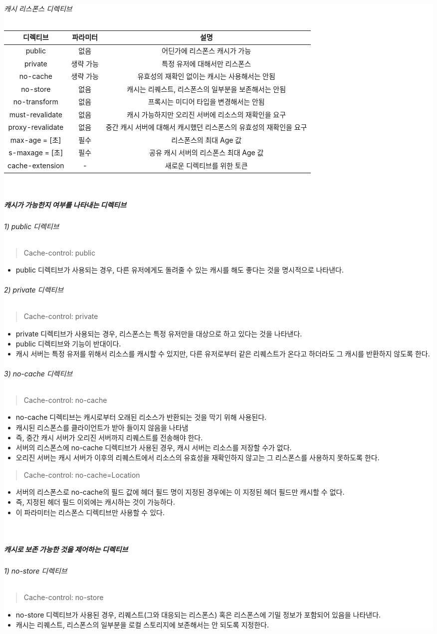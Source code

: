 ###### 캐시 리스폰스 디렉티브
| 디렉티브 | 파라미터 | 설명 |
| :---: | :---: | :---: |
| public | 없음 | 어딘가에 리스폰스 캐시가 가능 |
| private | 생략 가능 | 특정 유저에 대해서만 리스폰스 |
| no-cache | 생략 가능 | 유효성의 재확인 없이는 캐시는 사용해서는 안됨 |
| no-store | 없음 | 캐시는 리퀘스트, 리스폰스의 일부분을 보존해서는 안됨 |
| no-transform | 없음 | 프록시는 미디어 타입을 변경해서는 안됨 |
| must-revalidate | 없음 | 캐시 가능하지만 오리진 서버에 리소스의 재확인을 요구 |
| proxy-revalidate | 없음 | 중간 캐시 서버에 대해서 캐시했던 리스폰스의 유효성의 재확인을 요구 |
| max-age = [초] | 필수 | 리스폰스의 최대 Age 값 |
| s-maxage = [초] | 필수 | 공유 캐시 서버의 리스폰스 최대 Age 값 |
| cache-extension | - | 새로운 디렉티브를 위한 토큰 |

<br>

##### 캐시가 가능한지 여부를 나타내는 디렉티브
###### 1) public 디렉티브
> Cache-control: public

- public 디렉티브가 사용되는 경우, 다른 유저에게도 돌려줄 수 있는 캐시를 해도 좋다는 것을 명시적으로 나타낸다. 

###### 2) private 디렉티브 
> Cache-control: private

- private 디렉티브가 사용되는 경우, 리스폰스는 특정 유저만을 대상으로 하고 있다는 것을 나타낸다. 
- public 디렉티브와 기능이 반대이다. 
- 캐시 서버는 특정 유저를 위해서 리소스를 캐시할 수 있지만, 다른 유저로부터 같은 리퀘스트가 온다고 하더라도 그 캐시를 반환하지 않도록 한다. 

###### 3) no-cache 디렉티브
> Cache-control: no-cache
- no-cache 디렉티브는 캐시로부터 오래된 리소스가 반환되는 것을 막기 위해 사용된다. 
- 캐시된 리스폰스를 클라이언트가 받아 들이지 않음을 나타냄
- 즉, 중간 캐시 서버가 오리진 서버까지 리퀘스트를 전송해야 한다. 
- 서버의 리스폰스에 no-cache 디렉티브가 사용된 경우, 캐시 서버는 리소스를 저장할 수가 없다. 
- 오리진 서버는 캐시 서버가 이후의 리퀘스트에서 리소스의 유효성을 재확인하지 않고는 그 리스폰스를 사용하지 못하도록 한다. 

> Cache-control: no-cache=Location

- 서버의 리스폰스로 no-cache의 필드 값에 헤더 필드 명이 지정된 경우에는 이 지정된 헤더 필드만 캐시할 수 없다. 
- 즉, 지정된 헤더 필드 이외에는 캐시하는 것이 가능하다.
- 이 파라미터는 리스폰스 디렉티브만 사용할 수 있다. 

<br>

##### 캐시로 보존 가능한 것을 제어하는 디렉티브
###### 1) no-store 디렉티브
> Cache-control: no-store
- no-store 디렉티브가 사용된 경우, 리퀘스트(그와 대응되는 리스폰스) 혹은 리스폰스에 기밀 정보가 포함되어 있음을 나타낸다. 
- 캐시는 리퀘스트, 리스폰스의 일부분을 로컬 스토리지에 보존해서는 안 되도록 지정한다. 
